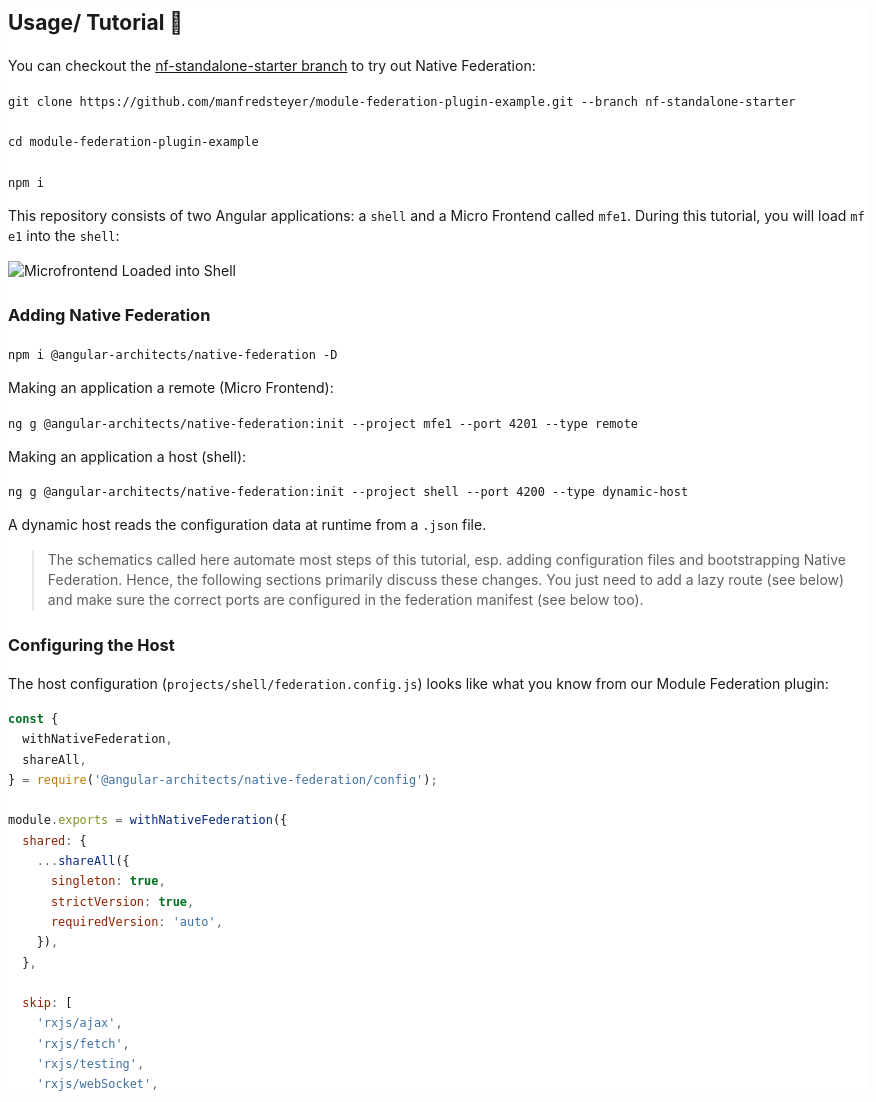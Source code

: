 ## Usage/ Tutorial 🧪

You can checkout the [nf-standalone-starter branch](https://github.com/manfredsteyer/module-federation-plugin-example/tree/nf-standalone-starter) to try out Native Federation:

```
git clone https://github.com/manfredsteyer/module-federation-plugin-example.git --branch nf-standalone-starter

cd module-federation-plugin-example

npm i
```

This repository consists of two Angular applications: a `shell` and a Micro Frontend called `mfe1`. During this tutorial, you will load `mfe1` into the `shell`:

![Microfrontend Loaded into Shell](https://github.com/angular-architects/module-federation-plugin/raw/main/libs/mf/tutorial/result.png)

### Adding Native Federation

```
npm i @angular-architects/native-federation -D
```

Making an application a remote (Micro Frontend):

```
ng g @angular-architects/native-federation:init --project mfe1 --port 4201 --type remote
```

Making an application a host (shell):

```
ng g @angular-architects/native-federation:init --project shell --port 4200 --type dynamic-host
```

A dynamic host reads the configuration data at runtime from a `.json` file.

> The schematics called here automate most steps of this tutorial, esp. adding configuration files and bootstrapping Native Federation. Hence, the following sections primarily discuss these changes. You just need to add a lazy route (see below) and make sure the correct ports are configured in the federation manifest (see below too).

### Configuring the Host

The host configuration (`projects/shell/federation.config.js`) looks like what you know from our Module Federation plugin:

```javascript
const {
  withNativeFederation,
  shareAll,
} = require('@angular-architects/native-federation/config');

module.exports = withNativeFederation({
  shared: {
    ...shareAll({
      singleton: true,
      strictVersion: true,
      requiredVersion: 'auto',
    }),
  },

  skip: [
    'rxjs/ajax',
    'rxjs/fetch',
    'rxjs/testing',
    'rxjs/webSocket',
```